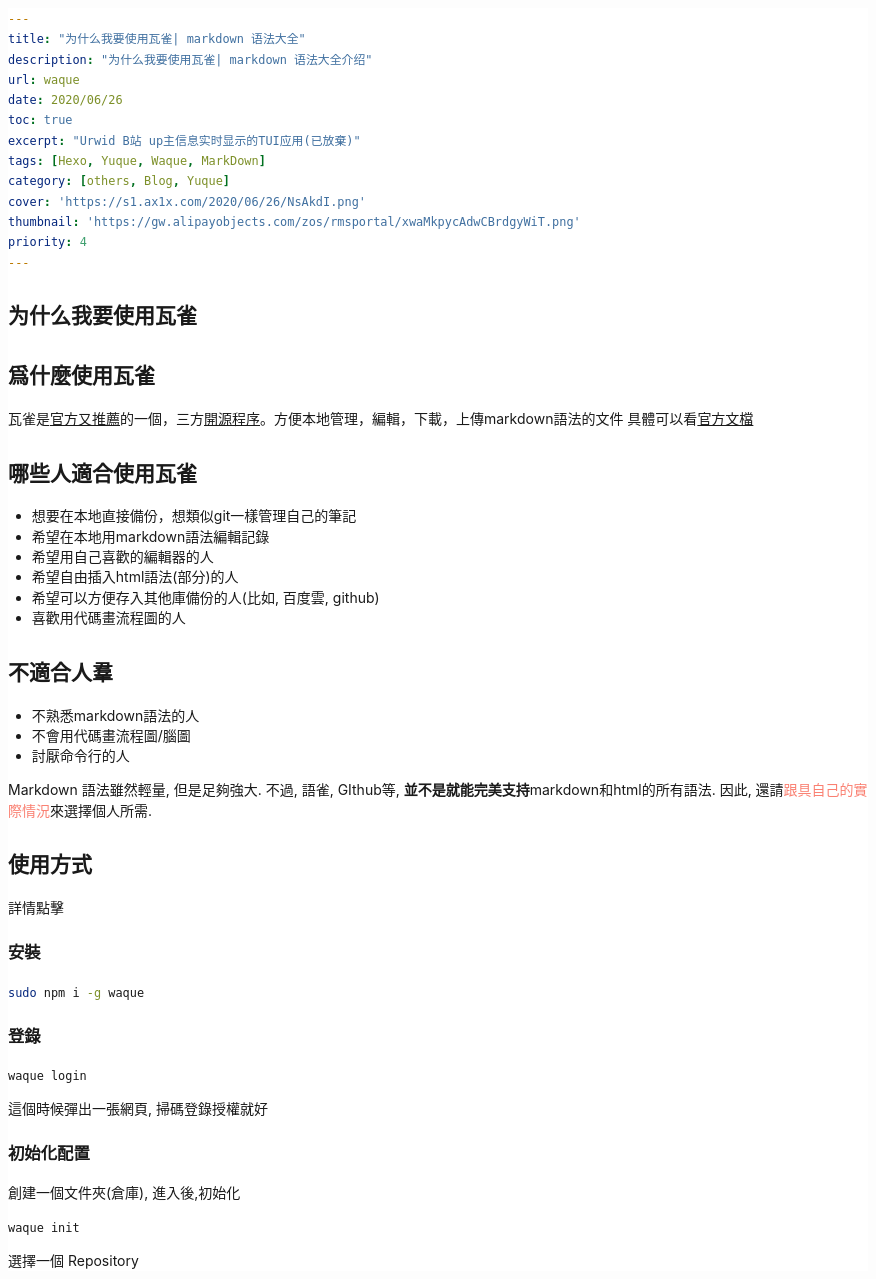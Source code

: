 ```yaml
---
title: "为什么我要使用瓦雀| markdown 语法大全"
description: "为什么我要使用瓦雀| markdown 语法大全介绍"
url: waque
date: 2020/06/26
toc: true
excerpt: "Urwid B站 up主信息实时显示的TUI应用(已放棄)"
tags: [Hexo, Yuque, Waque, MarkDown]
category: [others, Blog, Yuque]
cover: 'https://s1.ax1x.com/2020/06/26/NsAkdI.png'
thumbnail: 'https://gw.alipayobjects.com/zos/rmsportal/xwaMkpycAdwCBrdgyWiT.png'
priority: 4
---
```


## 为什么我要使用瓦雀

## 爲什麼使用瓦雀
瓦雀是[官方又推薦](https://www.yuque.com/yuque/help/third-party-tools#waque)的一個，三方[開源程序](https://github.com/yesmeck/waque)。方便本地管理，編輯，下載，上傳markdown語法的文件
具體可以看[官方文檔](https://www.yuque.com/waquehq/docs/getting-started)
## 哪些人適合使用瓦雀
- 想要在本地直接備份，想類似git一樣管理自己的筆記
- 希望在本地用markdown語法編輯記錄
- 希望用自己喜歡的編輯器的人
- 希望自由插入html語法(部分)的人
- 希望可以方便存入其他庫備份的人(比如, 百度雲, github)
- 喜歡用代碼畫流程圖的人

## 不適合人羣
- 不熟悉markdown語法的人
- 不會用代碼畫流程圖/腦圖
- 討厭命令行的人

Markdown 語法雖然輕量, 但是足夠強大. 不過, 語雀, GIthub等, <b>並不是就能完美支持</b>markdown和html的所有語法. 因此, 還請<span style="color:salmon;">跟具自己的實際情況</span>來選擇個人所需.

## 使用方式
<font s><a scr="https://www.yuque.com/waquehq/docs/getting-started">詳情點擊</a></font>

### 安裝
```bash
sudo npm i -g waque
```
### 登錄
```bash
waque login
```
這個時候彈出一張網頁, 掃碼登錄授權就好
### 初始化配置
創建一個文件夾(倉庫), 進入後,初始化
```bash
waque init
```
選擇一個 Repository


[^A]: 择势勤; Markdown语法大全(超级版); 简书; 2019.05.02 16:37:47.
[^footnote]: Here is the *text* of the **footnote**.
[^footnote]: Here is the *text* of the **footnote**.
